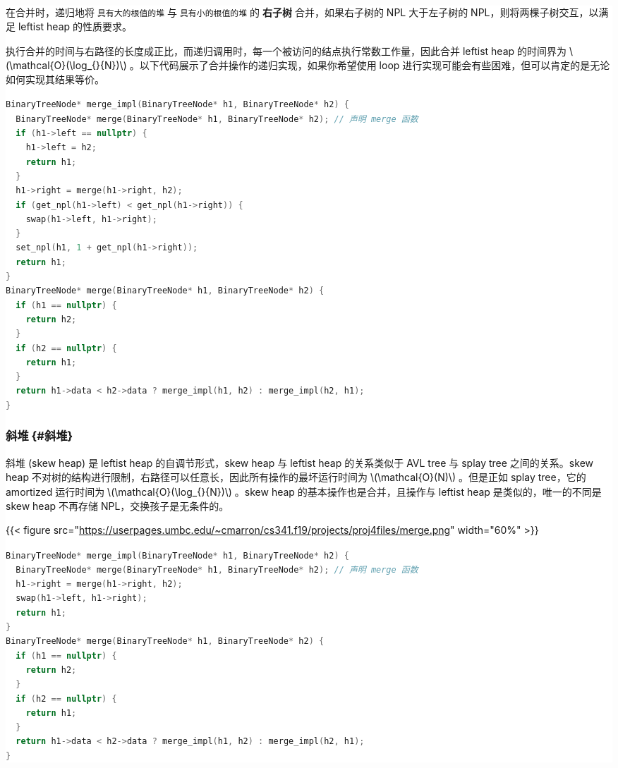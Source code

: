 在合并时，递归地将 `具有大的根值的堆` 与 `具有小的根值的堆` 的 **右子树** 合并，如果右子树的 NPL 大于左子树的 NPL，则将两棵子树交互，以满足 leftist heap 的性质要求。

执行合并的时间与右路径的长度成正比，而递归调用时，每一个被访问的结点执行常数工作量，因此合并 leftist heap 的时间界为 \\(\mathcal{O}(\log\_{}{N})\\) 。以下代码展示了合并操作的递归实现，如果你希望使用 loop 进行实现可能会有些困难，但可以肯定的是无论如何实现其结果等价。

```c++
BinaryTreeNode* merge_impl(BinaryTreeNode* h1, BinaryTreeNode* h2) {
  BinaryTreeNode* merge(BinaryTreeNode* h1, BinaryTreeNode* h2); // 声明 merge 函数
  if (h1->left == nullptr) {
    h1->left = h2;
    return h1;
  }
  h1->right = merge(h1->right, h2);
  if (get_npl(h1->left) < get_npl(h1->right)) {
    swap(h1->left, h1->right);
  }
  set_npl(h1, 1 + get_npl(h1->right));
  return h1;
}
BinaryTreeNode* merge(BinaryTreeNode* h1, BinaryTreeNode* h2) {
  if (h1 == nullptr) {
    return h2;
  }
  if (h2 == nullptr) {
    return h1;
  }
  return h1->data < h2->data ? merge_impl(h1, h2) : merge_impl(h2, h1);
}
```


### 斜堆 {#斜堆}

斜堆 (skew heap) 是 leftist heap 的自调节形式，skew heap 与 leftist heap 的关系类似于 AVL tree 与 splay tree 之间的关系。skew heap 不对树的结构进行限制，右路径可以任意长，因此所有操作的最坏运行时间为 \\(\mathcal{O}(N)\\) 。但是正如 splay tree，它的 amortized 运行时间为 \\(\mathcal{O}(\log\_{}{N})\\) 。skew heap 的基本操作也是合并，且操作与 leftist heap 是类似的，唯一的不同是 skew heap 不再存储 NPL，交换孩子是无条件的。

{{< figure src="https://userpages.umbc.edu/~cmarron/cs341.f19/projects/proj4files/merge.png" width="60%" >}}

```cpp
BinaryTreeNode* merge_impl(BinaryTreeNode* h1, BinaryTreeNode* h2) {
  BinaryTreeNode* merge(BinaryTreeNode* h1, BinaryTreeNode* h2); // 声明 merge 函数
  h1->right = merge(h1->right, h2);
  swap(h1->left, h1->right);
  return h1;
}
BinaryTreeNode* merge(BinaryTreeNode* h1, BinaryTreeNode* h2) {
  if (h1 == nullptr) {
    return h2;
  }
  if (h2 == nullptr) {
    return h1;
  }
  return h1->data < h2->data ? merge_impl(h1, h2) : merge_impl(h2, h1);
}
```
